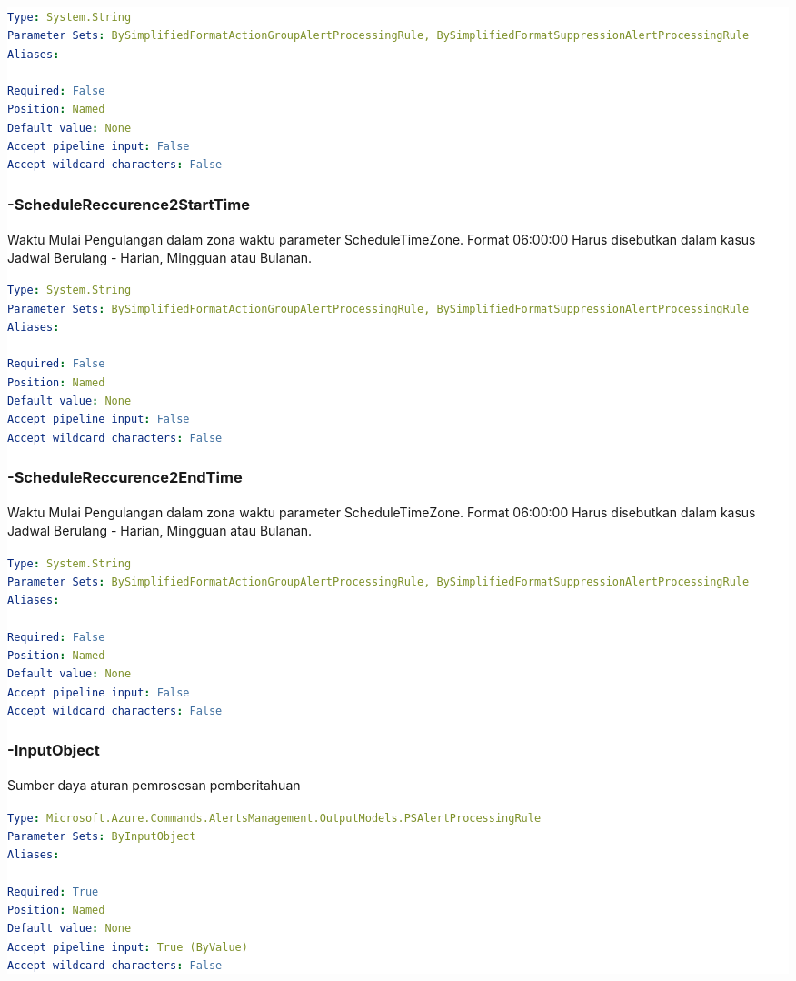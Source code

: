 ```yaml
Type: System.String
Parameter Sets: BySimplifiedFormatActionGroupAlertProcessingRule, BySimplifiedFormatSuppressionAlertProcessingRule
Aliases:

Required: False
Position: Named
Default value: None
Accept pipeline input: False
Accept wildcard characters: False
```

### -ScheduleReccurence2StartTime
Waktu Mulai Pengulangan dalam zona waktu parameter ScheduleTimeZone. Format 06:00:00 Harus disebutkan dalam kasus Jadwal Berulang - Harian, Mingguan atau Bulanan.

```yaml
Type: System.String
Parameter Sets: BySimplifiedFormatActionGroupAlertProcessingRule, BySimplifiedFormatSuppressionAlertProcessingRule
Aliases:

Required: False
Position: Named
Default value: None
Accept pipeline input: False
Accept wildcard characters: False
```

### -ScheduleReccurence2EndTime
Waktu Mulai Pengulangan dalam zona waktu parameter ScheduleTimeZone. Format 06:00:00 Harus disebutkan dalam kasus Jadwal Berulang - Harian, Mingguan atau Bulanan.

```yaml
Type: System.String
Parameter Sets: BySimplifiedFormatActionGroupAlertProcessingRule, BySimplifiedFormatSuppressionAlertProcessingRule
Aliases:

Required: False
Position: Named
Default value: None
Accept pipeline input: False
Accept wildcard characters: False
```

### -InputObject
Sumber daya aturan pemrosesan pemberitahuan

```yaml
Type: Microsoft.Azure.Commands.AlertsManagement.OutputModels.PSAlertProcessingRule
Parameter Sets: ByInputObject
Aliases:

Required: True
Position: Named
Default value: None
Accept pipeline input: True (ByValue)
Accept wildcard characters: False
```
